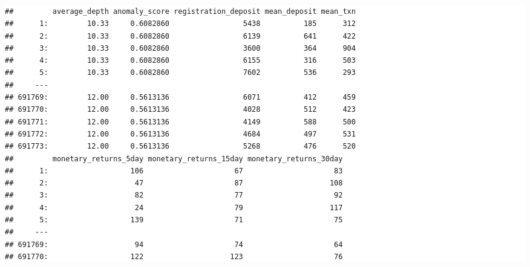    ##         average_depth anomaly_score registration_deposit mean_deposit mean_txn
    ##      1:         10.33     0.6082860                 5438          185      312
    ##      2:         10.33     0.6082860                 6139          641      422
    ##      3:         10.33     0.6082860                 3600          364      904
    ##      4:         10.33     0.6082860                 6155          316      503
    ##      5:         10.33     0.6082860                 7602          536      293
    ##     ---                                                                       
    ## 691769:         12.00     0.5613136                 6071          412      459
    ## 691770:         12.00     0.5613136                 4028          512      423
    ## 691771:         12.00     0.5613136                 4149          588      500
    ## 691772:         12.00     0.5613136                 4684          497      531
    ## 691773:         12.00     0.5613136                 5268          476      520
    ##         monetary_returns_5day monetary_returns_15day monetary_returns_30day
    ##      1:                   106                     67                     83
    ##      2:                    47                     87                    108
    ##      3:                    82                     77                     92
    ##      4:                    24                     79                    117
    ##      5:                   139                     71                     75
    ##     ---                                                                    
    ## 691769:                    94                     74                     64
    ## 691770:                   122                    123                     76